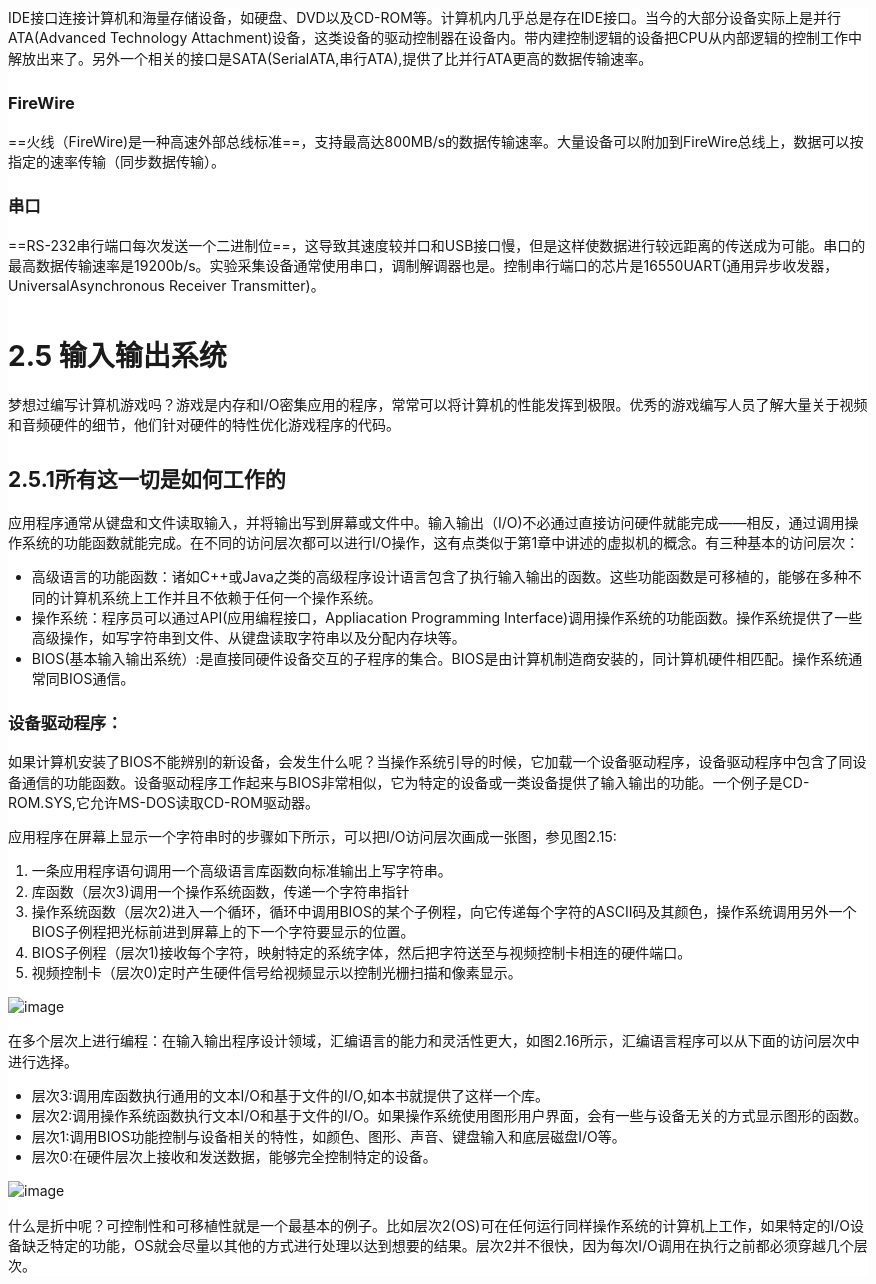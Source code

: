 IDE接口连接计算机和海量存储设备，如硬盘、DVD以及CD-ROM等。计算机内几乎总是存在IDE接口。当今的大部分设备实际上是并行ATA(Advanced Technology Attachment)设备，这类设备的驱动控制器在设备内。带内建控制逻辑的设备把CPU从内部逻辑的控制工作中解放出来了。另外一个相关的接口是SATA(SerialATA,串行ATA),提供了比并行ATA更高的数据传输速率。

### FireWire

==火线（FireWire)是一种高速外部总线标准==，支持最高达800MB/s的数据传输速率。大量设备可以附加到FireWire总线上，数据可以按指定的速率传输（同步数据传输）。

### 串口

==RS-232串行端口每次发送一个二进制位==，这导致其速度较并口和USB接口慢，但是这样使数据进行较远距离的传送成为可能。串口的最高数据传输速率是19200b/s。实验采集设备通常使用串口，调制解调器也是。控制串行端口的芯片是16550UART(通用异步收发器，UniversalAsynchronous Receiver Transmitter)。

# 2.5 输入输出系统

梦想过编写计算机游戏吗？游戏是内存和I/O密集应用的程序，常常可以将计算机的性能发挥到极限。优秀的游戏编写人员了解大量关于视频和音频硬件的细节，他们针对硬件的特性优化游戏程序的代码。

## 2.5.1所有这一切是如何工作的

应用程序通常从键盘和文件读取输入，并将输出写到屏幕或文件中。输入输出（I/O)不必通过直接访问硬件就能完成——相反，通过调用操作系统的功能函数就能完成。在不同的访问层次都可以进行I/O操作，这有点类似于第1章中讲述的虚拟机的概念。有三种基本的访问层次：

- 高级语言的功能函数：诸如C++或Java之类的高级程序设计语言包含了执行输入输出的函数。这些功能函数是可移植的，能够在多种不同的计算机系统上工作并且不依赖于任何一个操作系统。
- 操作系统：程序员可以通过API(应用编程接口，Appliacation Programming Interface)调用操作系统的功能函数。操作系统提供了一些高级操作，如写字符串到文件、从键盘读取字符串以及分配内存块等。
- BIOS(基本输入输出系统）:是直接同硬件设备交互的子程序的集合。BIOS是由计算机制造商安装的，同计算机硬件相匹配。操作系统通常同BIOS通信。

### 设备驱动程序：

如果计算机安装了BIOS不能辨别的新设备，会发生什么呢？当操作系统引导的时候，它加载一个设备驱动程序，设备驱动程序中包含了同设备通信的功能函数。设备驱动程序工作起来与BIOS非常相似，它为特定的设备或一类设备提供了输入输出的功能。一个例子是CD-ROM.SYS,它允许MS-DOS读取CD-ROM驱动器。

应用程序在屏幕上显示一个字符串时的步骤如下所示，可以把I/O访问层次画成一张图，参见图2.15:

1. 一条应用程序语句调用一个高级语言库函数向标准输出上写字符串。
2. 库函数（层次3)调用一个操作系统函数，传递一个字符串指针
3. 操作系统函数（层次2)进入一个循环，循环中调用BIOS的某个子例程，向它传递每个字符的ASCII码及其颜色，操作系统调用另外一个BIOS子例程把光标前进到屏幕上的下一个字符要显示的位置。
4. BIOS子例程（层次1)接收每个字符，映射特定的系统字体，然后把字符送至与视频控制卡相连的硬件端口。
5. 视频控制卡（层次0)定时产生硬件信号给视频显示以控制光栅扫描和像素显示。

![image](https://cdn.staticaly.com/gh/YangLuchao/img_host@master/root/image.213yjb1r2g0w.webp)

在多个层次上进行编程：在输入输出程序设计领域，汇编语言的能力和灵活性更大，如图2.16所示，汇编语言程序可以从下面的访问层次中进行选择。

- 层次3:调用库函数执行通用的文本I/O和基于文件的I/O,如本书就提供了这样一个库。
- 层次2:调用操作系统函数执行文本I/O和基于文件的I/O。如果操作系统使用图形用户界面，会有一些与设备无关的方式显示图形的函数。
- 层次1:调用BIOS功能控制与设备相关的特性，如颜色、图形、声音、键盘输入和底层磁盘I/O等。
- 层次0:在硬件层次上接收和发送数据，能够完全控制特定的设备。

![image](https://cdn.staticaly.com/gh/YangLuchao/img_host@master/root/image.1rjtsmp9cz34.webp)

什么是折中呢？可控制性和可移植性就是一个最基本的例子。比如层次2(OS)可在任何运行同样操作系统的计算机上工作，如果特定的I/O设备缺乏特定的功能，OS就会尽量以其他的方式进行处理以达到想要的结果。层次2并不很快，因为每次I/O调用在执行之前都必须穿越几个层次。

